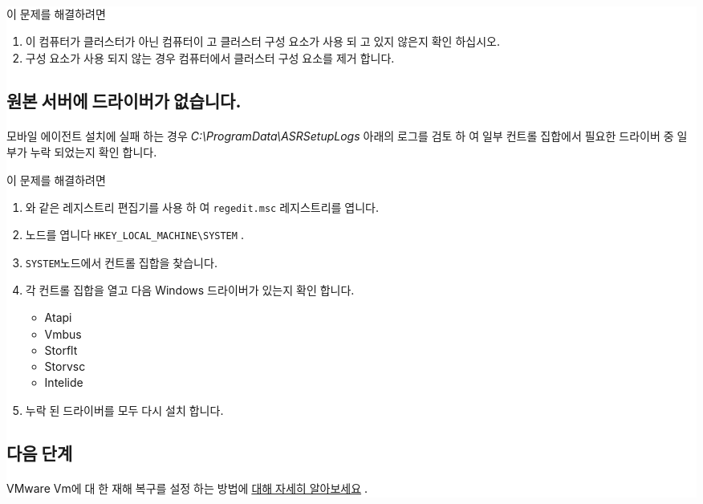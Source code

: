 이 문제를 해결하려면

1. 이 컴퓨터가 클러스터가 아닌 컴퓨터이 고 클러스터 구성 요소가 사용 되 고 있지 않은지 확인 하십시오.
1. 구성 요소가 사용 되지 않는 경우 컴퓨터에서 클러스터 구성 요소를 제거 합니다.

## <a name="drivers-are-missing-on-the-source-server"></a>원본 서버에 드라이버가 없습니다.

모바일 에이전트 설치에 실패 하는 경우 _C:\ProgramData\ASRSetupLogs_ 아래의 로그를 검토 하 여 일부 컨트롤 집합에서 필요한 드라이버 중 일부가 누락 되었는지 확인 합니다.

이 문제를 해결하려면

1. 와 같은 레지스트리 편집기를 사용 하 여 `regedit.msc` 레지스트리를 엽니다.
1. 노드를 엽니다 `HKEY_LOCAL_MACHINE\SYSTEM` .
1. `SYSTEM`노드에서 컨트롤 집합을 찾습니다.
1. 각 컨트롤 집합을 열고 다음 Windows 드라이버가 있는지 확인 합니다.

   * Atapi
   * Vmbus
   * Storflt
   * Storvsc
   * Intelide

1. 누락 된 드라이버를 모두 다시 설치 합니다.

## <a name="next-steps"></a>다음 단계

VMware Vm에 대 한 재해 복구를 설정 하는 방법에 [대해 자세히 알아보세요](vmware-azure-tutorial.md) .
